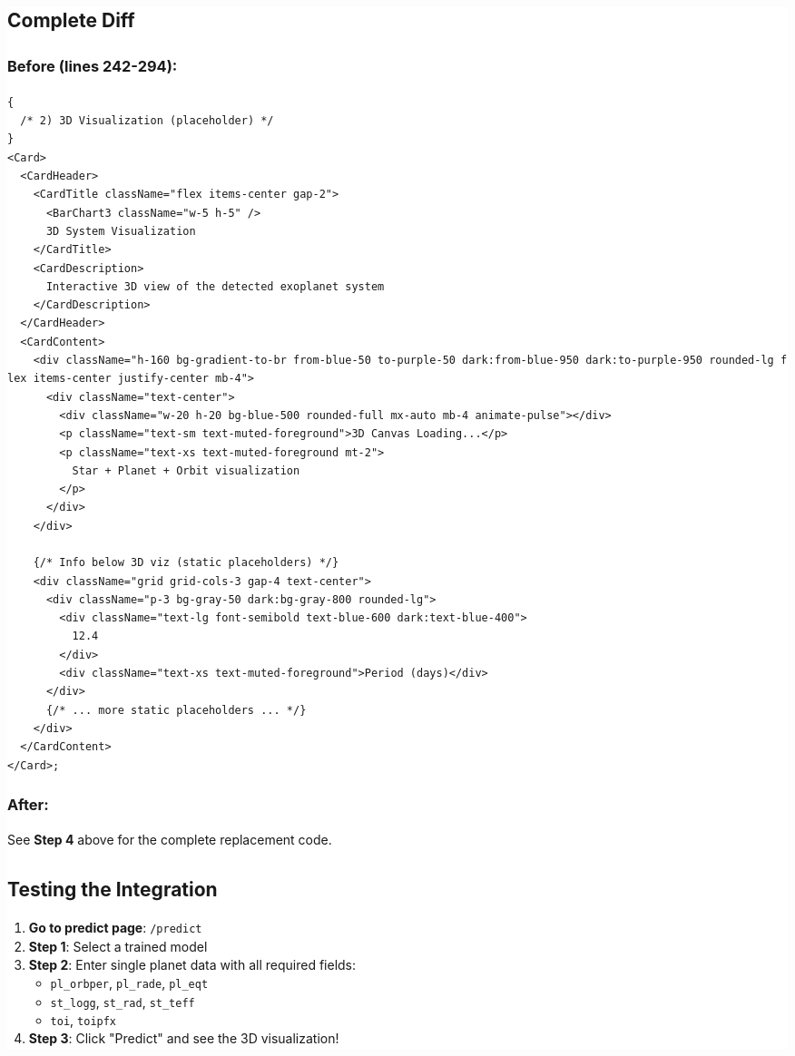## Complete Diff

### Before (lines 242-294):

```tsx
{
  /* 2) 3D Visualization (placeholder) */
}
<Card>
  <CardHeader>
    <CardTitle className="flex items-center gap-2">
      <BarChart3 className="w-5 h-5" />
      3D System Visualization
    </CardTitle>
    <CardDescription>
      Interactive 3D view of the detected exoplanet system
    </CardDescription>
  </CardHeader>
  <CardContent>
    <div className="h-160 bg-gradient-to-br from-blue-50 to-purple-50 dark:from-blue-950 dark:to-purple-950 rounded-lg flex items-center justify-center mb-4">
      <div className="text-center">
        <div className="w-20 h-20 bg-blue-500 rounded-full mx-auto mb-4 animate-pulse"></div>
        <p className="text-sm text-muted-foreground">3D Canvas Loading...</p>
        <p className="text-xs text-muted-foreground mt-2">
          Star + Planet + Orbit visualization
        </p>
      </div>
    </div>

    {/* Info below 3D viz (static placeholders) */}
    <div className="grid grid-cols-3 gap-4 text-center">
      <div className="p-3 bg-gray-50 dark:bg-gray-800 rounded-lg">
        <div className="text-lg font-semibold text-blue-600 dark:text-blue-400">
          12.4
        </div>
        <div className="text-xs text-muted-foreground">Period (days)</div>
      </div>
      {/* ... more static placeholders ... */}
    </div>
  </CardContent>
</Card>;
```

### After:

See **Step 4** above for the complete replacement code.

## Testing the Integration

1. **Go to predict page**: `/predict`
2. **Step 1**: Select a trained model
3. **Step 2**: Enter single planet data with all required fields:
   - `pl_orbper`, `pl_rade`, `pl_eqt`
   - `st_logg`, `st_rad`, `st_teff`
   - `toi`, `toipfx`
4. **Step 3**: Click "Predict" and see the 3D visualization!

